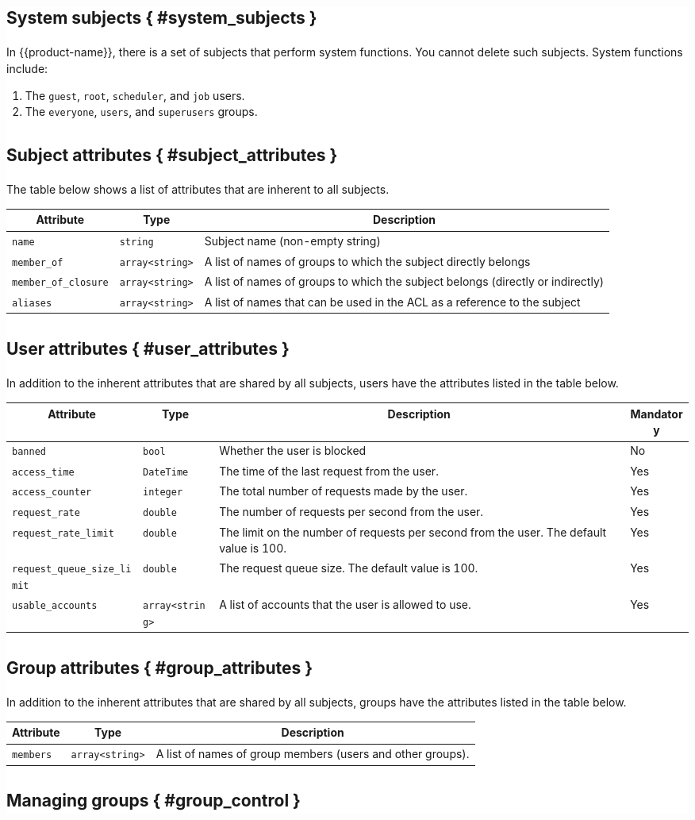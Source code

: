 ## System subjects { #system_subjects }

In {{product-name}}, there is a set of subjects that perform system functions. You cannot delete such subjects. System functions include:

1. The `guest`, `root`, `scheduler`, and `job` users.
2. The `everyone`, `users`, and `superusers` groups.

## Subject attributes { #subject_attributes }

The table below shows a list of attributes that are inherent to all subjects.

| **Attribute** | **Type** | **Description** |
| ------------------- | --------------- | ------------------------------------------------------------ |
| `name` | `string` | Subject name (non-empty string) |
| `member_of` | `array<string>` | A list of names of groups to which the subject directly belongs |
| `member_of_closure` | `array<string>` | A list of names of groups to which the subject belongs (directly or indirectly) |
| `aliases` | `array<string>` | A list of names that can be used in the ACL as a reference to the subject |

## User attributes { #user_attributes }

In addition to the inherent attributes that are shared by all subjects, users have the attributes listed in the table below.

| **Attribute** | **Type** | **Description** | **Mandatory** |
| -------------------------- | --------------- | ------------------------------------------------------------ | ------------------- |
| `banned` | `bool` | Whether the user is blocked | No |
| `access_time` | `DateTime` | The time of the last request from the user. | Yes |
| `access_counter` | `integer` | The total number of requests made by the user. | Yes |
| `request_rate` | `double` | The number of requests per second from the user. | Yes |
| `request_rate_limit` | `double` | The limit on the number of requests per second from the user. The default value is 100. | Yes |
| `request_queue_size_limit` | `double` | The request queue size. The default value is 100. | Yes |
| `usable_accounts` | `array<string>` | A list of accounts that the user is allowed to use. | Yes |

## Group attributes { #group_attributes }

In addition to the inherent attributes that are shared by all subjects, groups have the attributes listed in the table below.

| **Attribute** | **Type** | **Description** |
| ----------- | --------------- | --------------------------------------------------------- |
| `members` | `array<string>` | A list of names of group members (users and other groups). |

## Managing groups { #group_control }
